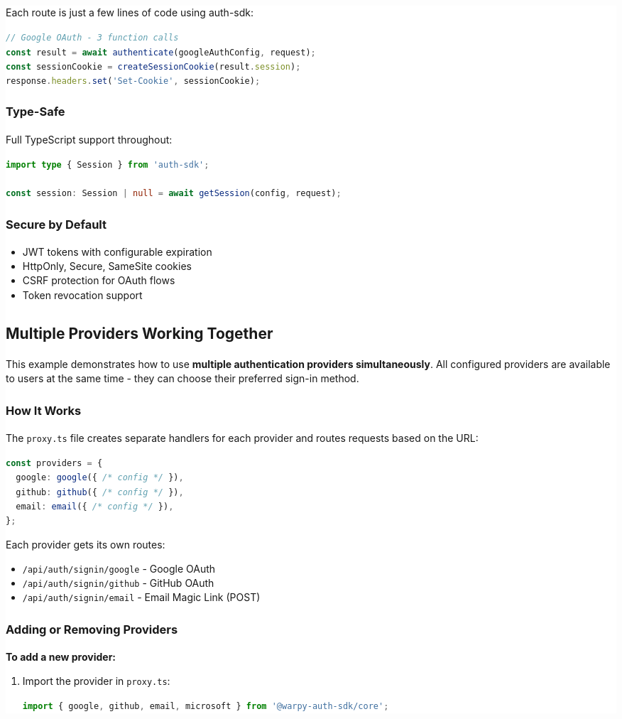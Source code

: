 Each route is just a few lines of code using auth-sdk:

```typescript
// Google OAuth - 3 function calls
const result = await authenticate(googleAuthConfig, request);
const sessionCookie = createSessionCookie(result.session);
response.headers.set('Set-Cookie', sessionCookie);
```

### Type-Safe

Full TypeScript support throughout:

```typescript
import type { Session } from 'auth-sdk';

const session: Session | null = await getSession(config, request);
```

### Secure by Default

- JWT tokens with configurable expiration
- HttpOnly, Secure, SameSite cookies
- CSRF protection for OAuth flows
- Token revocation support

## Multiple Providers Working Together

This example demonstrates how to use **multiple authentication providers simultaneously**. All configured providers are available to users at the same time - they can choose their preferred sign-in method.

### How It Works

The `proxy.ts` file creates separate handlers for each provider and routes requests based on the URL:

```typescript
const providers = {
  google: google({ /* config */ }),
  github: github({ /* config */ }),
  email: email({ /* config */ }),
};
```

Each provider gets its own routes:
- `/api/auth/signin/google` - Google OAuth
- `/api/auth/signin/github` - GitHub OAuth
- `/api/auth/signin/email` - Email Magic Link (POST)

### Adding or Removing Providers

**To add a new provider:**

1. Import the provider in `proxy.ts`:
   ```typescript
   import { google, github, email, microsoft } from '@warpy-auth-sdk/core';
   ```
